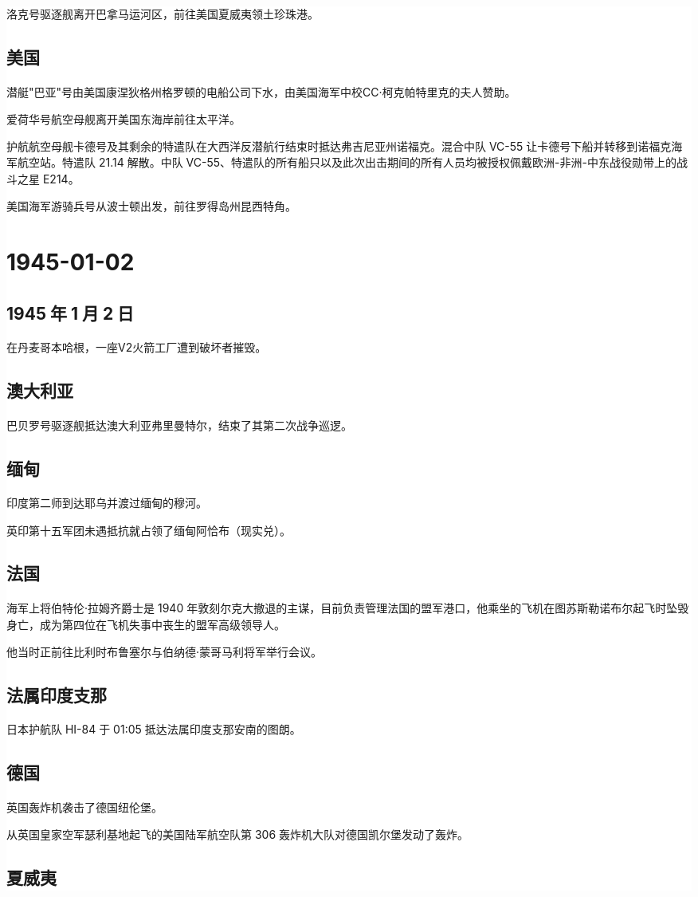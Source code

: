 洛克号驱逐舰离开巴拿马运河区，前往美国夏威夷领土珍珠港。

## 美国

潜艇"巴亚"号由美国康涅狄格州格罗顿的电船公司下水，由美国海军中校CC·柯克帕特里克的夫人赞助。

爱荷华号航空母舰离开美国东海岸前往太平洋。

护航航空母舰卡德号及其剩余的特遣队在大西洋反潜航行结束时抵达弗吉尼亚州诺福克。混合中队
VC-55 让卡德号下船并转移到诺福克海军航空站。特遣队 21.14 解散。中队
VC-55、特遣队的所有船只以及此次出击期间的所有人员均被授权佩戴欧洲-非洲-中东战役勋带上的战斗之星
E214。

美国海军游骑兵号从波士顿出发，前往罗得岛州昆西特角。



# 1945-01-02

## 1945 年 1 月 2 日

在丹麦哥本哈根，一座V2火箭工厂遭到破坏者摧毁。

## 澳大利亚

巴贝罗号驱逐舰抵达澳大利亚弗里曼特尔，结束了其第二次战争巡逻。

## 缅甸

印度第二师到达耶乌并渡过缅甸的穆河。

英印第十五军团未遇抵抗就占领了缅甸阿恰布（现实兑）。

## 法国

海军上将伯特伦·拉姆齐爵士是 1940
年敦刻尔克大撤退的主谋，目前负责管理法国的盟军港口，他乘坐的飞机在图苏斯勒诺布尔起飞时坠毁身亡，成为第四位在飞机失事中丧生的盟军高级领导人。

他当时正前往比利时布鲁塞尔与伯纳德·蒙哥马利将军举行会议。

## 法属印度支那

日本护航队 HI-84 于 01:05 抵达法属印度支那安南的图朗。

## 德国

英国轰炸机袭击了德国纽伦堡。

从英国皇家空军瑟利基地起飞的美国陆军航空队第 306
轰炸机大队对德国凯尔堡发动了轰炸。

## 夏威夷
